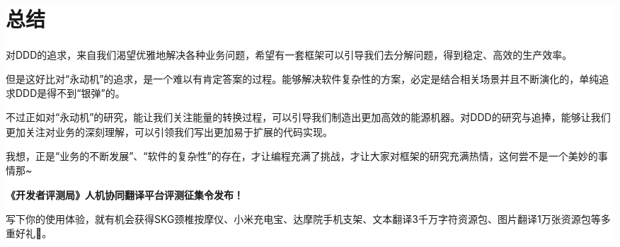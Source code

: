 # 总结

对DDD的追求，来自我们渴望优雅地解决各种业务问题，希望有一套框架可以引导我们去分解问题，得到稳定、高效的生产效率。

但是这好比对“永动机”的追求，是一个难以有肯定答案的过程。能够解决软件复杂性的方案，必定是结合相关场景并且不断演化的，单纯追求DDD是得不到“银弹”的。

不过正如对“永动机”的研究，能让我们关注能量的转换过程，可以引导我们制造出更加高效的能源机器。对DDD的研究与追捧，能够让我们更加关注对业务的深刻理解，可以引领我们写出更加易于扩展的代码实现。

我想，正是“业务的不断发展”、“软件的复杂性”的存在，才让编程充满了挑战，才让大家对框架的研究充满热情，这何尝不是一个美妙的事情那~

**《开发者评测局》人机协同翻译平台评测征集令发布！**

  

写下你的使用体验，就有机会获得SKG颈椎按摩仪、小米充电宝、达摩院手机支架、文本翻译3千万字符资源包、图片翻译1万张资源包等多重好礼🎁。

  
